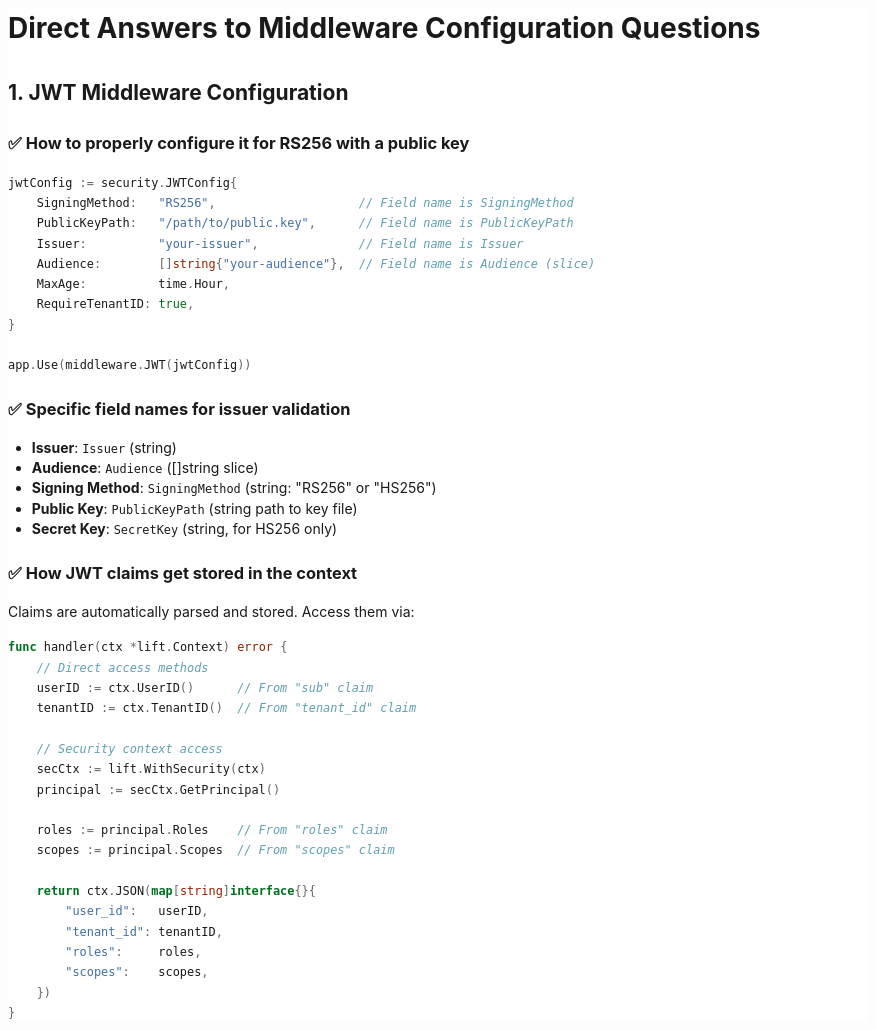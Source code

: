# Direct Answers to Middleware Configuration Questions

## 1. JWT Middleware Configuration

### ✅ How to properly configure it for RS256 with a public key

```go
jwtConfig := security.JWTConfig{
    SigningMethod:   "RS256",                    // Field name is SigningMethod
    PublicKeyPath:   "/path/to/public.key",      // Field name is PublicKeyPath
    Issuer:          "your-issuer",              // Field name is Issuer
    Audience:        []string{"your-audience"},  // Field name is Audience (slice)
    MaxAge:          time.Hour,
    RequireTenantID: true,
}

app.Use(middleware.JWT(jwtConfig))
```

### ✅ Specific field names for issuer validation

- **Issuer**: `Issuer` (string)
- **Audience**: `Audience` ([]string slice)
- **Signing Method**: `SigningMethod` (string: "RS256" or "HS256")
- **Public Key**: `PublicKeyPath` (string path to key file)
- **Secret Key**: `SecretKey` (string, for HS256 only)

### ✅ How JWT claims get stored in the context

Claims are automatically parsed and stored. Access them via:

```go
func handler(ctx *lift.Context) error {
    // Direct access methods
    userID := ctx.UserID()      // From "sub" claim
    tenantID := ctx.TenantID()  // From "tenant_id" claim
    
    // Security context access
    secCtx := lift.WithSecurity(ctx)
    principal := secCtx.GetPrincipal()
    
    roles := principal.Roles    // From "roles" claim
    scopes := principal.Scopes  // From "scopes" claim
    
    return ctx.JSON(map[string]interface{}{
        "user_id":   userID,
        "tenant_id": tenantID,
        "roles":     roles,
        "scopes":    scopes,
    })
}
```
